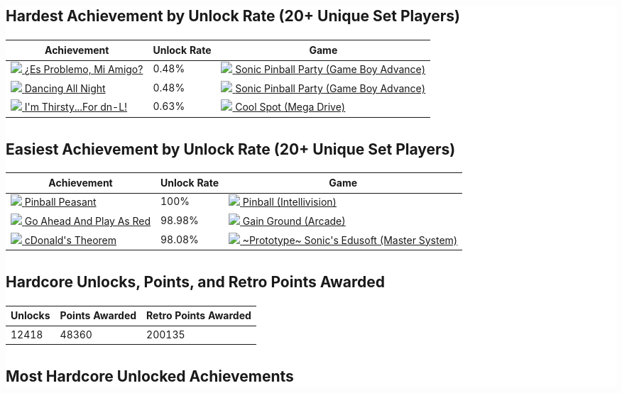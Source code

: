 

## Hardest Achievement by Unlock Rate (20+ Unique Set Players)

| Achievement                                                                                                                                                                                                                                                        | Unlock Rate | Game                                                                                                                                                                                                                                         |
| ------------------------------------------------------------------------------------------------------------------------------------------------------------------------------------------------------------------------------------------------------------------ | ----------- | -------------------------------------------------------------------------------------------------------------------------------------------------------------------------------------------------------------------------------------------- |
| <a class="gameicon-link" href="https://retroachievements.org/achievement/295062" target="_blank" rel="noopener"> <img class="gameicon" src="https://s3-eu-west-1.amazonaws.com/i.retroachievements.org/Badge/333021.png"> <span>¿Es Problemo, Mi Amigo?</span></a> | 0.48%       | <a class="gameicon-link" href="https://retroachievements.org/game/5255" target="_blank" rel="noopener"> <img class="gameicon" src="https://retroachievements.org/Images/073892.png"> <span>Sonic Pinball Party (Game Boy Advance)</span></a> |
| <a class="gameicon-link" href="https://retroachievements.org/achievement/293916" target="_blank" rel="noopener"> <img class="gameicon" src="https://s3-eu-west-1.amazonaws.com/i.retroachievements.org/Badge/337555.png"> <span>Dancing All Night</span></a>       | 0.48%       | <a class="gameicon-link" href="https://retroachievements.org/game/5255" target="_blank" rel="noopener"> <img class="gameicon" src="https://retroachievements.org/Images/073892.png"> <span>Sonic Pinball Party (Game Boy Advance)</span></a> |
| <a class="gameicon-link" href="https://retroachievements.org/achievement/331327" target="_blank" rel="noopener"> <img class="gameicon" src="https://s3-eu-west-1.amazonaws.com/i.retroachievements.org/Badge/373822.png"> <span>I'm Thirsty...For dn-L!</span></a> | 0.63%       | <a class="gameicon-link" href="https://retroachievements.org/game/26" target="_blank" rel="noopener"> <img class="gameicon" src="https://retroachievements.org/Images/054362.png"> <span>Cool Spot (Mega Drive)</span></a>                   |

## Easiest Achievement by Unlock Rate (20+ Unique Set Players)

| Achievement                                                                                                                                                                                                                                                         | Unlock Rate | Game                                                                                                                                                                                                                                               |
| ------------------------------------------------------------------------------------------------------------------------------------------------------------------------------------------------------------------------------------------------------------------- | ----------- | -------------------------------------------------------------------------------------------------------------------------------------------------------------------------------------------------------------------------------------------------- |
| <a class="gameicon-link" href="https://retroachievements.org/achievement/307442" target="_blank" rel="noopener"> <img class="gameicon" src="https://s3-eu-west-1.amazonaws.com/i.retroachievements.org/Badge/340193.png"> <span>Pinball Peasant</span></a>          | 100%        | <a class="gameicon-link" href="https://retroachievements.org/game/18532" target="_blank" rel="noopener"> <img class="gameicon" src="https://retroachievements.org/Images/071027.png"> <span>Pinball (Intellivision)</span></a>                     |
| <a class="gameicon-link" href="https://retroachievements.org/achievement/337112" target="_blank" rel="noopener"> <img class="gameicon" src="https://s3-eu-west-1.amazonaws.com/i.retroachievements.org/Badge/380741.png"> <span>Go Ahead And Play As Red</span></a> | 98.98%      | <a class="gameicon-link" href="https://retroachievements.org/game/15570" target="_blank" rel="noopener"> <img class="gameicon" src="https://retroachievements.org/Images/069789.png"> <span>Gain Ground (Arcade)</span></a>                        |
| <a class="gameicon-link" href="https://retroachievements.org/achievement/344675" target="_blank" rel="noopener"> <img class="gameicon" src="https://s3-eu-west-1.amazonaws.com/i.retroachievements.org/Badge/389759.png"> <span>cDonald's Theorem</span></a>        | 98.08%      | <a class="gameicon-link" href="https://retroachievements.org/game/14394" target="_blank" rel="noopener"> <img class="gameicon" src="https://retroachievements.org/Images/067427.png"> <span>~Prototype~ Sonic's Edusoft (Master System)</span></a> |


## Hardcore Unlocks, Points, and Retro Points Awarded

| Unlocks | Points Awarded | Retro Points Awarded |
| ------- | -------------- | -------------------- |
| 12418   | 48360          | 200135               |

## Most Hardcore Unlocked Achievements
